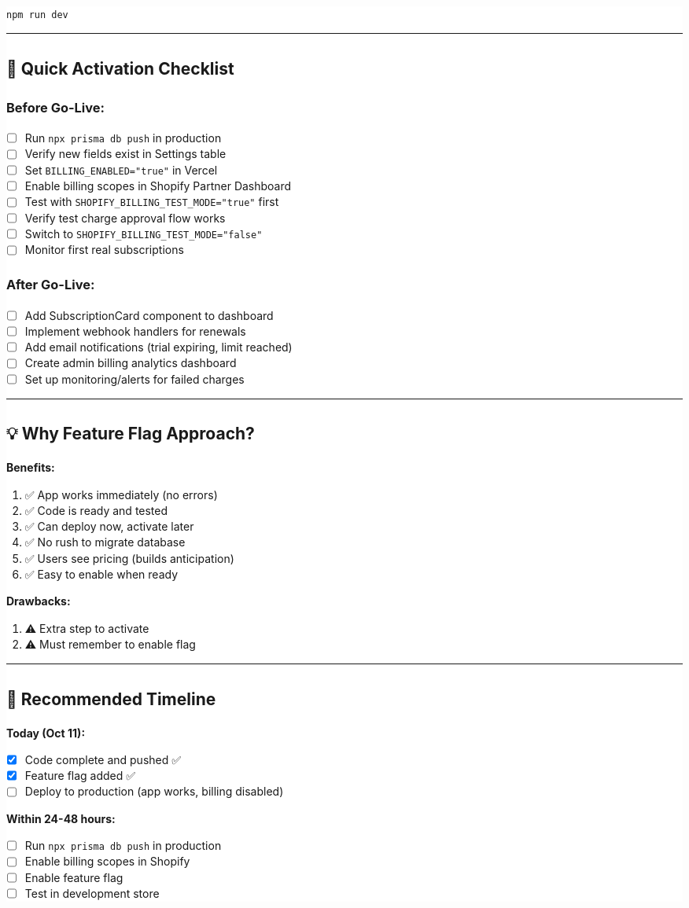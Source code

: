```bash
npm run dev
```

---

## 🎯 Quick Activation Checklist

### Before Go-Live:
- [ ] Run `npx prisma db push` in production
- [ ] Verify new fields exist in Settings table
- [ ] Set `BILLING_ENABLED="true"` in Vercel
- [ ] Enable billing scopes in Shopify Partner Dashboard
- [ ] Test with `SHOPIFY_BILLING_TEST_MODE="true"` first
- [ ] Verify test charge approval flow works
- [ ] Switch to `SHOPIFY_BILLING_TEST_MODE="false"`
- [ ] Monitor first real subscriptions

### After Go-Live:
- [ ] Add SubscriptionCard component to dashboard
- [ ] Implement webhook handlers for renewals
- [ ] Add email notifications (trial expiring, limit reached)
- [ ] Create admin billing analytics dashboard
- [ ] Set up monitoring/alerts for failed charges

---

## 💡 Why Feature Flag Approach?

**Benefits:**
1. ✅ App works immediately (no errors)
2. ✅ Code is ready and tested
3. ✅ Can deploy now, activate later
4. ✅ No rush to migrate database
5. ✅ Users see pricing (builds anticipation)
6. ✅ Easy to enable when ready

**Drawbacks:**
1. ⚠️ Extra step to activate
2. ⚠️ Must remember to enable flag

---

## 🚀 Recommended Timeline

**Today (Oct 11):**
- [x] Code complete and pushed ✅
- [x] Feature flag added ✅
- [ ] Deploy to production (app works, billing disabled)

**Within 24-48 hours:**
- [ ] Run `npx prisma db push` in production
- [ ] Enable billing scopes in Shopify
- [ ] Enable feature flag
- [ ] Test in development store
